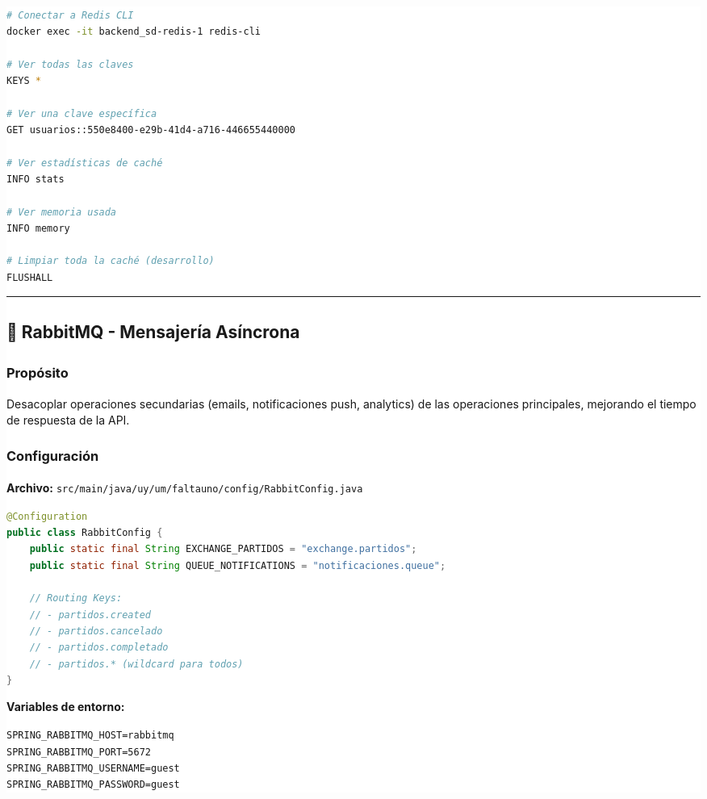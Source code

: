 ```bash
# Conectar a Redis CLI
docker exec -it backend_sd-redis-1 redis-cli

# Ver todas las claves
KEYS *

# Ver una clave específica
GET usuarios::550e8400-e29b-41d4-a716-446655440000

# Ver estadísticas de caché
INFO stats

# Ver memoria usada
INFO memory

# Limpiar toda la caché (desarrollo)
FLUSHALL
```

---

## 🐰 **RabbitMQ - Mensajería Asíncrona**

### **Propósito**
Desacoplar operaciones secundarias (emails, notificaciones push, analytics) de las operaciones principales, mejorando el tiempo de respuesta de la API.

### **Configuración**

**Archivo:** `src/main/java/uy/um/faltauno/config/RabbitConfig.java`

```java
@Configuration
public class RabbitConfig {
    public static final String EXCHANGE_PARTIDOS = "exchange.partidos";
    public static final String QUEUE_NOTIFICATIONS = "notificaciones.queue";
    
    // Routing Keys:
    // - partidos.created
    // - partidos.cancelado
    // - partidos.completado
    // - partidos.* (wildcard para todos)
}
```

**Variables de entorno:**
```properties
SPRING_RABBITMQ_HOST=rabbitmq
SPRING_RABBITMQ_PORT=5672
SPRING_RABBITMQ_USERNAME=guest
SPRING_RABBITMQ_PASSWORD=guest
```

